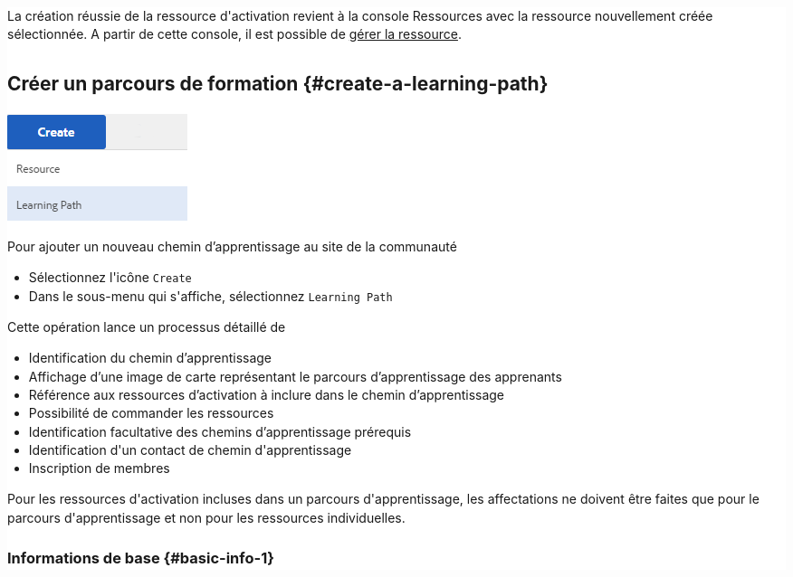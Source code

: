 La création réussie de la ressource d&#39;activation revient à la console Ressources avec la ressource nouvellement créée sélectionnée. A partir de cette console, il est possible de [gérer la ressource](#managing-a-resource).

## Créer un parcours de formation {#create-a-learning-path}

![chlimage_1-176](assets/chlimage_1-176.png)

Pour ajouter un nouveau chemin d’apprentissage au site de la communauté

* Sélectionnez l&#39;icône `Create`
* Dans le sous-menu qui s&#39;affiche, sélectionnez `Learning Path`

Cette opération lance un processus détaillé de

* Identification du chemin d’apprentissage
* Affichage d’une image de carte représentant le parcours d’apprentissage des apprenants
* Référence aux ressources d’activation à inclure dans le chemin d’apprentissage
* Possibilité de commander les ressources
* Identification facultative des chemins d’apprentissage prérequis
* Identification d&#39;un contact de chemin d&#39;apprentissage
* Inscription de membres

Pour les ressources d&#39;activation incluses dans un parcours d&#39;apprentissage, les affectations ne doivent être faites que pour le parcours d&#39;apprentissage et non pour les ressources individuelles.

### Informations de base {#basic-info-1}
